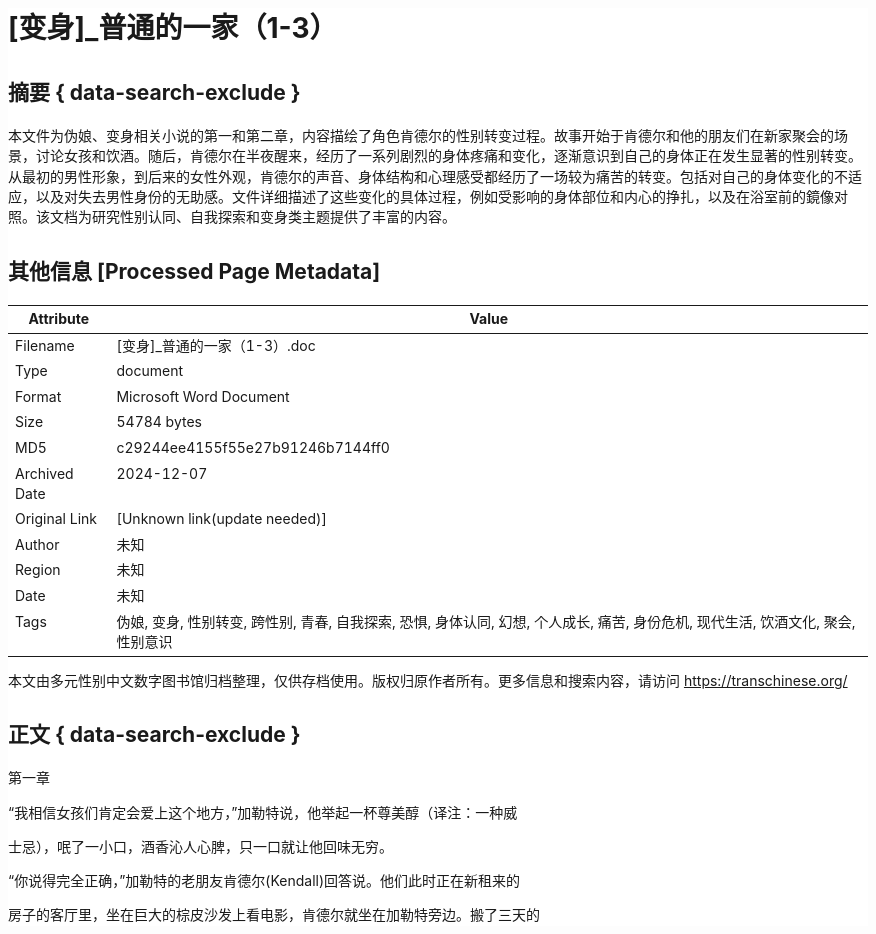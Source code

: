 # [变身]_普通的一家（1-3）



## 摘要  { data-search-exclude }


本文件为伪娘、变身相关小说的第一和第二章，内容描绘了角色肯德尔的性别转变过程。故事开始于肯德尔和他的朋友们在新家聚会的场景，讨论女孩和饮酒。随后，肯德尔在半夜醒来，经历了一系列剧烈的身体疼痛和变化，逐渐意识到自己的身体正在发生显著的性别转变。从最初的男性形象，到后来的女性外观，肯德尔的声音、身体结构和心理感受都经历了一场较为痛苦的转变。包括对自己的身体变化的不适应，以及对失去男性身份的无助感。文件详细描述了这些变化的具体过程，例如受影响的身体部位和内心的挣扎，以及在浴室前的鏡像对照。该文档为研究性别认同、自我探索和变身类主题提供了丰富的内容。



## 其他信息 [Processed Page Metadata]

| Attribute       | Value                                  |
|-----------------|----------------------------------------|
| Filename        | [变身]_普通的一家（1-3）.doc                             |
| Type            | document                                 |
| Format          | Microsoft Word Document                               |
| Size            | 54784 bytes                           |
| MD5             | c29244ee4155f55e27b91246b7144ff0                                  |
| Archived Date   | 2024-12-07                             |
| Original Link   | [Unknown link(update needed)]                         |
| Author          | 未知                               |
| Region          | 未知                               |
| Date            | 未知                                 |
| Tags            | 伪娘, 变身, 性别转变, 跨性别, 青春, 自我探索, 恐惧, 身体认同, 幻想, 个人成长, 痛苦, 身份危机, 现代生活, 饮酒文化, 聚会, 性别意识                                 |

本文由多元性别中文数字图书馆归档整理，仅供存档使用。版权归原作者所有。更多信息和搜索内容，请访问 <https://transchinese.org/>


## 正文 { data-search-exclude }


第一章



“我相信女孩们肯定会爱上这个地方，”加勒特说，他举起一杯尊美醇（译注：一种威

士忌），呡了一小口，酒香沁人心脾，只一口就让他回味无穷。



“你说得完全正确，”加勒特的老朋友肯德尔(Kendall)回答说。他们此时正在新租来的

房子的客厅里，坐在巨大的棕皮沙发上看电影，肯德尔就坐在加勒特旁边。搬了三天的
